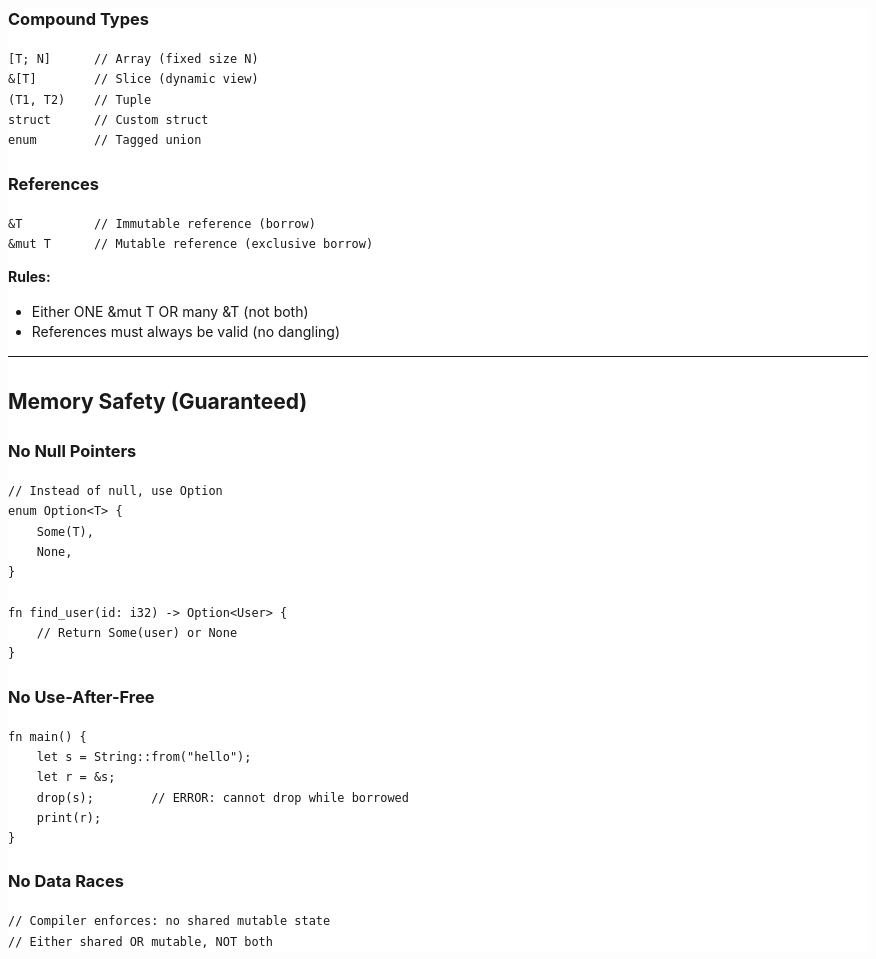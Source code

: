 ### Compound Types

```chronos
[T; N]      // Array (fixed size N)
&[T]        // Slice (dynamic view)
(T1, T2)    // Tuple
struct      // Custom struct
enum        // Tagged union
```

### References

```chronos
&T          // Immutable reference (borrow)
&mut T      // Mutable reference (exclusive borrow)
```

**Rules:**
- Either ONE &mut T OR many &T (not both)
- References must always be valid (no dangling)

---

## Memory Safety (Guaranteed)

### No Null Pointers

```chronos
// Instead of null, use Option
enum Option<T> {
    Some(T),
    None,
}

fn find_user(id: i32) -> Option<User> {
    // Return Some(user) or None
}
```

### No Use-After-Free

```chronos
fn main() {
    let s = String::from("hello");
    let r = &s;
    drop(s);        // ERROR: cannot drop while borrowed
    print(r);
}
```

### No Data Races

```chronos
// Compiler enforces: no shared mutable state
// Either shared OR mutable, NOT both
```

